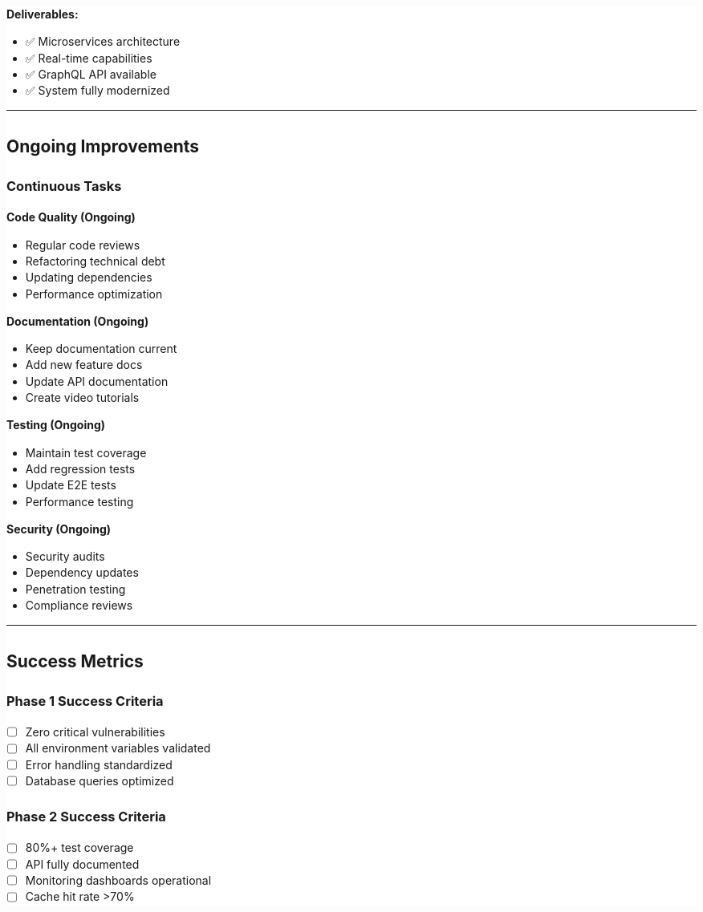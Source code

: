 **Deliverables:**
- ✅ Microservices architecture
- ✅ Real-time capabilities
- ✅ GraphQL API available
- ✅ System fully modernized

---

## Ongoing Improvements

### Continuous Tasks

**Code Quality (Ongoing)**
- Regular code reviews
- Refactoring technical debt
- Updating dependencies
- Performance optimization

**Documentation (Ongoing)**
- Keep documentation current
- Add new feature docs
- Update API documentation
- Create video tutorials

**Testing (Ongoing)**
- Maintain test coverage
- Add regression tests
- Update E2E tests
- Performance testing

**Security (Ongoing)**
- Security audits
- Dependency updates
- Penetration testing
- Compliance reviews

---

## Success Metrics

### Phase 1 Success Criteria
- [ ] Zero critical vulnerabilities
- [ ] All environment variables validated
- [ ] Error handling standardized
- [ ] Database queries optimized

### Phase 2 Success Criteria
- [ ] 80%+ test coverage
- [ ] API fully documented
- [ ] Monitoring dashboards operational
- [ ] Cache hit rate >70%
